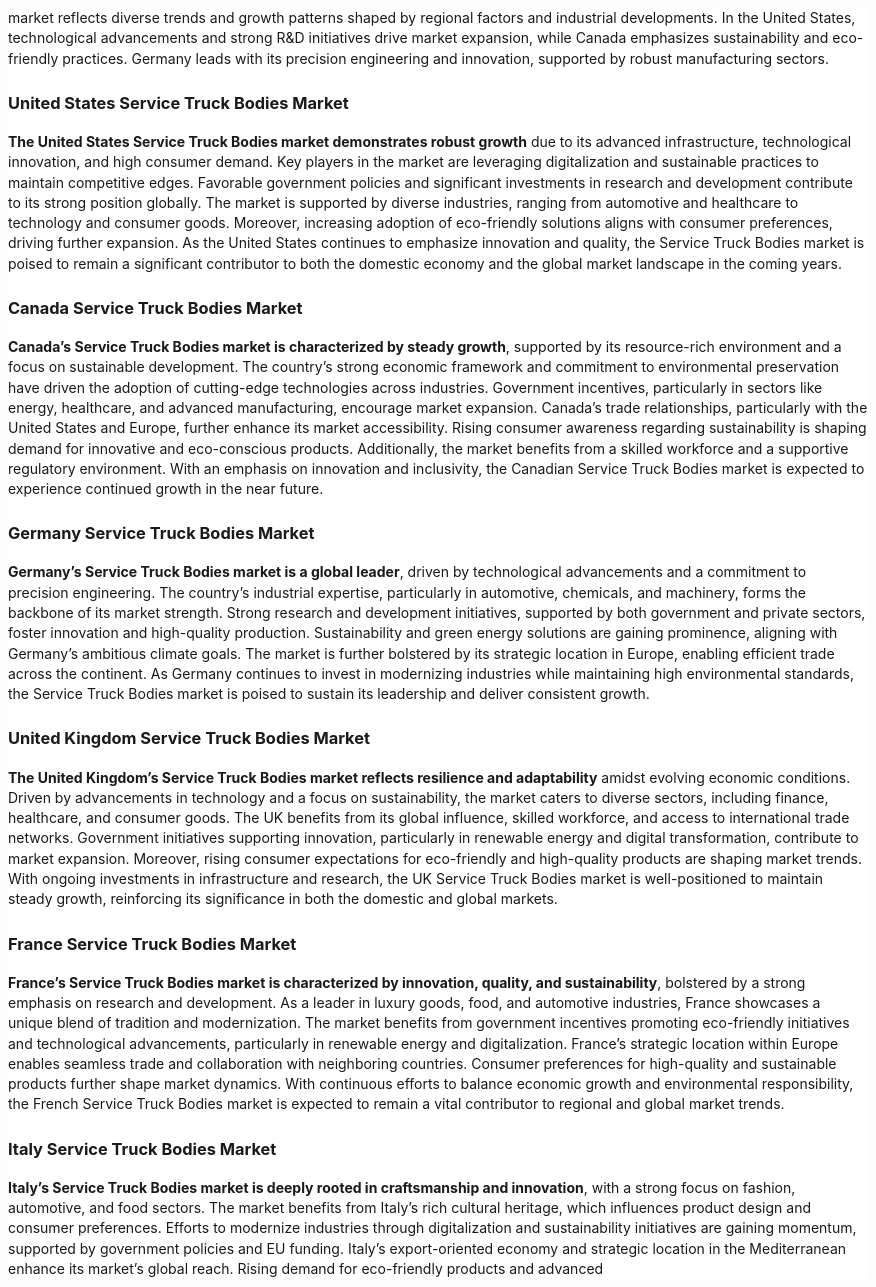 market reflects diverse trends and growth patterns shaped by regional factors and industrial developments. In the United States, technological advancements and strong R&amp;D initiatives drive market expansion, while Canada emphasizes sustainability and eco-friendly practices. Germany leads with its precision engineering and innovation, supported by robust manufacturing sectors.</span></em></p></blockquote><h3><strong>United States Service Truck Bodies Market</strong></h3><p><strong>The United States Service Truck Bodies market demonstrates robust growth</strong> due to its advanced infrastructure, technological innovation, and high consumer demand. Key players in the market are leveraging digitalization and sustainable practices to maintain competitive edges. Favorable government policies and significant investments in research and development contribute to its strong position globally. The market is supported by diverse industries, ranging from automotive and healthcare to technology and consumer goods. Moreover, increasing adoption of eco-friendly solutions aligns with consumer preferences, driving further expansion. As the United States continues to emphasize innovation and quality, the Service Truck Bodies market is poised to remain a significant contributor to both the domestic economy and the global market landscape in the coming years.</p><h3><strong>Canada Service Truck Bodies Market</strong></h3><p><strong>Canada&rsquo;s Service Truck Bodies market is characterized by steady growth</strong>, supported by its resource-rich environment and a focus on sustainable development. The country&rsquo;s strong economic framework and commitment to environmental preservation have driven the adoption of cutting-edge technologies across industries. Government incentives, particularly in sectors like energy, healthcare, and advanced manufacturing, encourage market expansion. Canada&rsquo;s trade relationships, particularly with the United States and Europe, further enhance its market accessibility. Rising consumer awareness regarding sustainability is shaping demand for innovative and eco-conscious products. Additionally, the market benefits from a skilled workforce and a supportive regulatory environment. With an emphasis on innovation and inclusivity, the Canadian Service Truck Bodies market is expected to experience continued growth in the near future.</p><h3><strong>Germany Service Truck Bodies Market</strong></h3><p><strong>Germany&rsquo;s Service Truck Bodies market is a global leader</strong>, driven by technological advancements and a commitment to precision engineering. The country&rsquo;s industrial expertise, particularly in automotive, chemicals, and machinery, forms the backbone of its market strength. Strong research and development initiatives, supported by both government and private sectors, foster innovation and high-quality production. Sustainability and green energy solutions are gaining prominence, aligning with Germany&rsquo;s ambitious climate goals. The market is further bolstered by its strategic location in Europe, enabling efficient trade across the continent. As Germany continues to invest in modernizing industries while maintaining high environmental standards, the Service Truck Bodies market is poised to sustain its leadership and deliver consistent growth.</p><h3><strong>United Kingdom Service Truck Bodies Market</strong></h3><p><strong>The United Kingdom&rsquo;s Service Truck Bodies market reflects resilience and adaptability</strong> amidst evolving economic conditions. Driven by advancements in technology and a focus on sustainability, the market caters to diverse sectors, including finance, healthcare, and consumer goods. The UK benefits from its global influence, skilled workforce, and access to international trade networks. Government initiatives supporting innovation, particularly in renewable energy and digital transformation, contribute to market expansion. Moreover, rising consumer expectations for eco-friendly and high-quality products are shaping market trends. With ongoing investments in infrastructure and research, the UK Service Truck Bodies market is well-positioned to maintain steady growth, reinforcing its significance in both the domestic and global markets.</p><h3><strong>France Service Truck Bodies Market</strong></h3><p><strong>France&rsquo;s Service Truck Bodies market is characterized by innovation, quality, and sustainability</strong>, bolstered by a strong emphasis on research and development. As a leader in luxury goods, food, and automotive industries, France showcases a unique blend of tradition and modernization. The market benefits from government incentives promoting eco-friendly initiatives and technological advancements, particularly in renewable energy and digitalization. France&rsquo;s strategic location within Europe enables seamless trade and collaboration with neighboring countries. Consumer preferences for high-quality and sustainable products further shape market dynamics. With continuous efforts to balance economic growth and environmental responsibility, the French Service Truck Bodies market is expected to remain a vital contributor to regional and global market trends.</p><h3><strong>Italy Service Truck Bodies Market</strong></h3><p><strong>Italy&rsquo;s Service Truck Bodies market is deeply rooted in craftsmanship and innovation</strong>, with a strong focus on fashion, automotive, and food sectors. The market benefits from Italy&rsquo;s rich cultural heritage, which influences product design and consumer preferences. Efforts to modernize industries through digitalization and sustainability initiatives are gaining momentum, supported by government policies and EU funding. Italy&rsquo;s export-oriented economy and strategic location in the Mediterranean enhance its market&rsquo;s global reach. Rising demand for eco-friendly products and advanced